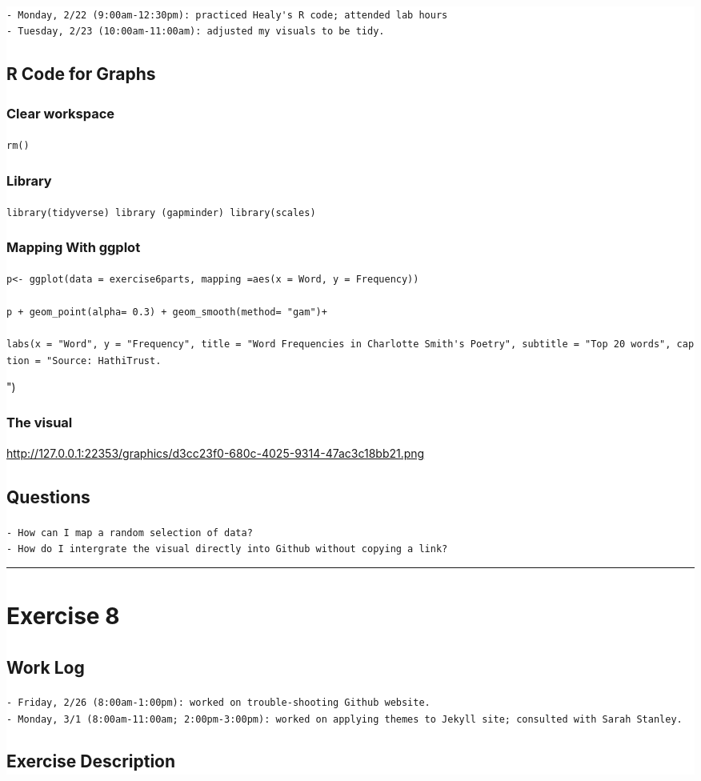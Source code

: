     - Monday, 2/22 (9:00am-12:30pm): practiced Healy's R code; attended lab hours
    - Tuesday, 2/23 (10:00am-11:00am): adjusted my visuals to be tidy.

## R Code for Graphs
### Clear workspace


```
rm()
```

### Library


```
library(tidyverse) library (gapminder) library(scales)
```

### Mapping With ggplot


```
p<- ggplot(data = exercise6parts, mapping =aes(x = Word, y = Frequency))

p + geom_point(alpha= 0.3) + geom_smooth(method= "gam")+

labs(x = "Word", y = "Frequency", title = "Word Frequencies in Charlotte Smith's Poetry", subtitle = "Top 20 words", caption = "Source: HathiTrust.
```
")
### The visual

http://127.0.0.1:22353/graphics/d3cc23f0-680c-4025-9314-47ac3c18bb21.png

## Questions

    - How can I map a random selection of data?
    - How do I intergrate the visual directly into Github without copying a link?

----------


# Exercise 8
## Work Log

    - Friday, 2/26 (8:00am-1:00pm): worked on trouble-shooting Github website.
    - Monday, 3/1 (8:00am-11:00am; 2:00pm-3:00pm): worked on applying themes to Jekyll site; consulted with Sarah Stanley.

## Exercise Description
